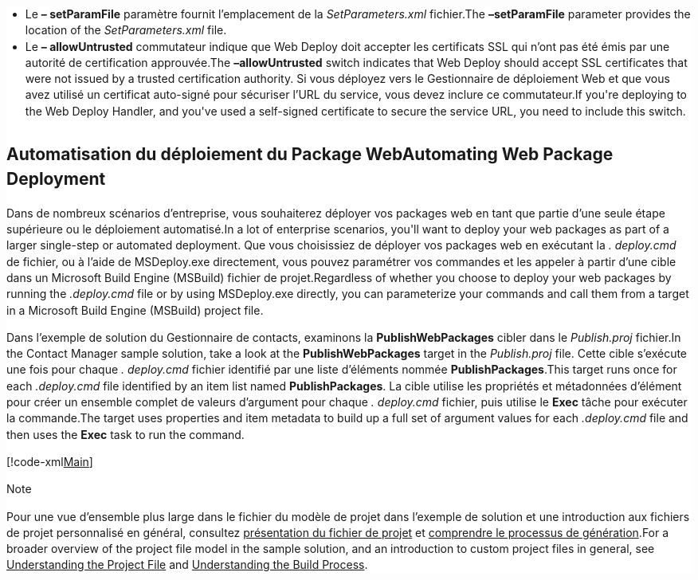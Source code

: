 - <span data-ttu-id="7c6bb-217">Le **– setParamFile** paramètre fournit l’emplacement de la *SetParameters.xml* fichier.</span><span class="sxs-lookup"><span data-stu-id="7c6bb-217">The **–setParamFile** parameter provides the location of the *SetParameters.xml* file.</span></span>
- <span data-ttu-id="7c6bb-218">Le **– allowUntrusted** commutateur indique que Web Deploy doit accepter les certificats SSL qui n’ont pas été émis par une autorité de certification approuvée.</span><span class="sxs-lookup"><span data-stu-id="7c6bb-218">The **–allowUntrusted** switch indicates that Web Deploy should accept SSL certificates that were not issued by a trusted certification authority.</span></span> <span data-ttu-id="7c6bb-219">Si vous déployez vers le Gestionnaire de déploiement Web et que vous avez utilisé un certificat auto-signé pour sécuriser l’URL du service, vous devez inclure ce commutateur.</span><span class="sxs-lookup"><span data-stu-id="7c6bb-219">If you're deploying to the Web Deploy Handler, and you've used a self-signed certificate to secure the service URL, you need to include this switch.</span></span>

## <a name="automating-web-package-deployment"></a><span data-ttu-id="7c6bb-220">Automatisation du déploiement du Package Web</span><span class="sxs-lookup"><span data-stu-id="7c6bb-220">Automating Web Package Deployment</span></span>

<span data-ttu-id="7c6bb-221">Dans de nombreux scénarios d’entreprise, vous souhaiterez déployer vos packages web en tant que partie d’une seule étape supérieure ou le déploiement automatisé.</span><span class="sxs-lookup"><span data-stu-id="7c6bb-221">In a lot of enterprise scenarios, you'll want to deploy your web packages as part of a larger single-step or automated deployment.</span></span> <span data-ttu-id="7c6bb-222">Que vous choisissiez de déployer vos packages web en exécutant la *. deploy.cmd* de fichier, ou à l’aide de MSDeploy.exe directement, vous pouvez paramétrer vos commandes et les appeler à partir d’une cible dans un Microsoft Build Engine (MSBuild) fichier de projet.</span><span class="sxs-lookup"><span data-stu-id="7c6bb-222">Regardless of whether you choose to deploy your web packages by running the *.deploy.cmd* file or by using MSDeploy.exe directly, you can parameterize your commands and call them from a target in a Microsoft Build Engine (MSBuild) project file.</span></span>

<span data-ttu-id="7c6bb-223">Dans l’exemple de solution du Gestionnaire de contacts, examinons la **PublishWebPackages** cibler dans le *Publish.proj* fichier.</span><span class="sxs-lookup"><span data-stu-id="7c6bb-223">In the Contact Manager sample solution, take a look at the **PublishWebPackages** target in the *Publish.proj* file.</span></span> <span data-ttu-id="7c6bb-224">Cette cible s’exécute une fois pour chaque *. deploy.cmd* fichier identifié par une liste d’éléments nommée **PublishPackages**.</span><span class="sxs-lookup"><span data-stu-id="7c6bb-224">This target runs once for each *.deploy.cmd* file identified by an item list named **PublishPackages**.</span></span> <span data-ttu-id="7c6bb-225">La cible utilise les propriétés et métadonnées d’élément pour créer un ensemble complet de valeurs d’argument pour chaque *. deploy.cmd* fichier, puis utilise le **Exec** tâche pour exécuter la commande.</span><span class="sxs-lookup"><span data-stu-id="7c6bb-225">The target uses properties and item metadata to build up a full set of argument values for each *.deploy.cmd* file and then uses the **Exec** task to run the command.</span></span>


[!code-xml[Main](deploying-web-packages/samples/sample8.xml)]


> [!NOTE]
> <span data-ttu-id="7c6bb-226">Pour une vue d’ensemble plus large dans le fichier du modèle de projet dans l’exemple de solution et une introduction aux fichiers de projet personnalisé en général, consultez [présentation du fichier de projet](understanding-the-project-file.md) et [comprendre le processus de génération](understanding-the-build-process.md).</span><span class="sxs-lookup"><span data-stu-id="7c6bb-226">For a broader overview of the project file model in the sample solution, and an introduction to custom project files in general, see [Understanding the Project File](understanding-the-project-file.md) and [Understanding the Build Process](understanding-the-build-process.md).</span></span>
